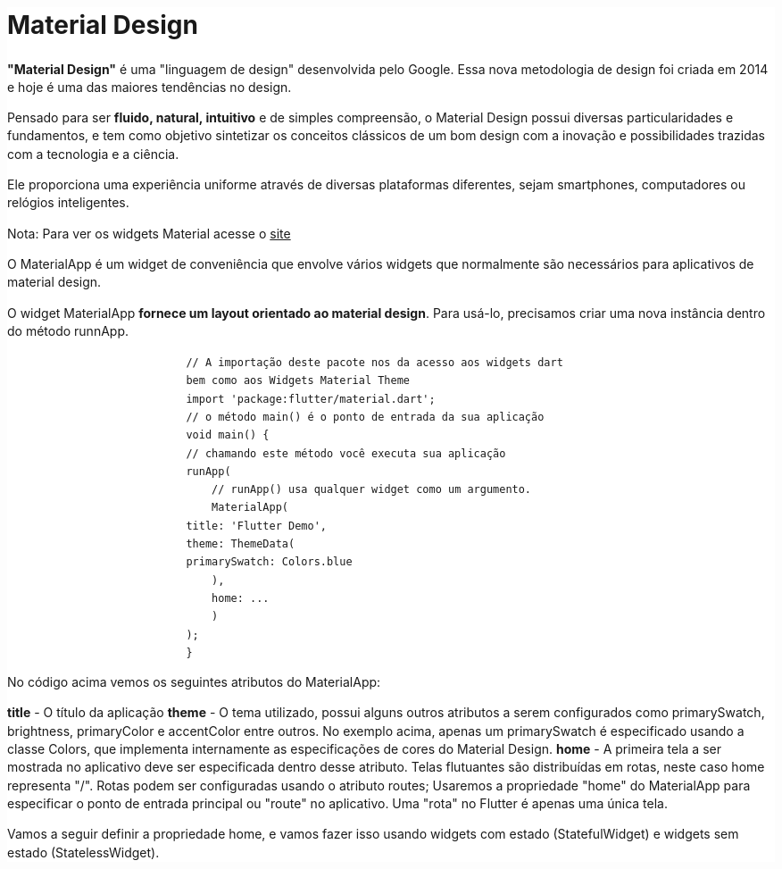 # Material Design

**"Material Design"** é uma "linguagem de design" desenvolvida pelo Google. Essa nova metodologia de design foi criada em 2014 e hoje é uma das maiores tendências no design.

Pensado para ser **fluido, natural, intuitivo** e de simples compreensão, o Material Design possui diversas particularidades e fundamentos, e tem como objetivo sintetizar os conceitos clássicos de um bom design com a inovação e possibilidades trazidas com a tecnologia e a ciência.

Ele proporciona uma experiência uniforme através de diversas plataformas diferentes, sejam smartphones, computadores ou relógios inteligentes.

Nota: Para ver os widgets Material acesse o [site](https://flutter.dev/docs/development/ui/widgets/material)

O MaterialApp é um widget de conveniência que envolve vários widgets que normalmente são necessários para aplicativos de material design.

O widget MaterialApp **fornece um layout orientado ao material design**. Para usá-lo, precisamos criar uma nova instância dentro do método runnApp.

                                // A importação deste pacote nos da acesso aos widgets dart
                                bem como aos Widgets Material Theme
                                import 'package:flutter/material.dart';
                                // o método main() é o ponto de entrada da sua aplicação
                                void main() {
                                // chamando este método você executa sua aplicação
                                runApp(
                                    // runApp() usa qualquer widget como um argumento.
                                    MaterialApp(
                                title: 'Flutter Demo',
                                theme: ThemeData(
                                primarySwatch: Colors.blue
                                    ),
                                    home: ...
                                    )
                                );
                                }

No código acima vemos os seguintes atributos do MaterialApp:

**title** - O título da aplicação
**theme** - O tema utilizado, possui alguns outros atributos a serem configurados como primarySwatch, brightness, primaryColor e accentColor entre outros. No exemplo acima, apenas um primarySwatch é especificado usando a classe Colors, que implementa internamente as especificações de cores do Material Design.
**home** - A primeira tela a ser mostrada no aplicativo deve ser especificada dentro desse atributo. Telas flutuantes são distribuídas em rotas, neste caso home representa "/". Rotas podem ser configuradas usando o atributo routes;
Usaremos a propriedade "home" do MaterialApp para especificar o ponto de entrada principal ou "route" no aplicativo. Uma "rota" no Flutter é apenas uma única tela.

Vamos a seguir definir a propriedade home, e vamos fazer isso  usando widgets com estado (StatefulWidget) e widgets sem estado (StatelessWidget).
